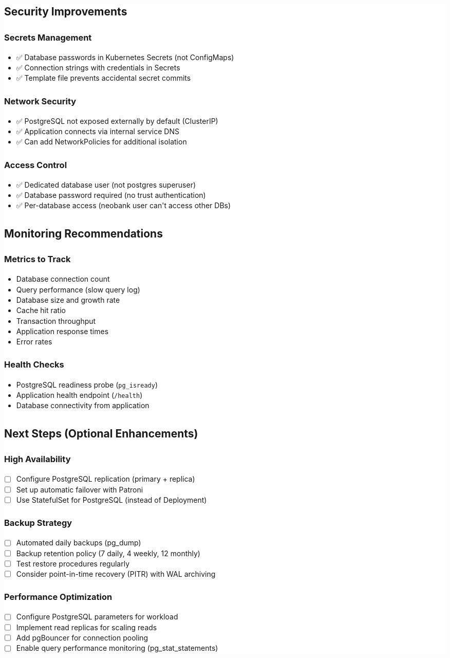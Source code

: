 ## Security Improvements

### Secrets Management
- ✅ Database passwords in Kubernetes Secrets (not ConfigMaps)
- ✅ Connection strings with credentials in Secrets
- ✅ Template file prevents accidental secret commits

### Network Security
- ✅ PostgreSQL not exposed externally by default (ClusterIP)
- ✅ Application connects via internal service DNS
- ✅ Can add NetworkPolicies for additional isolation

### Access Control
- ✅ Dedicated database user (not postgres superuser)
- ✅ Database password required (no trust authentication)
- ✅ Per-database access (neobank user can't access other DBs)

## Monitoring Recommendations

### Metrics to Track
- Database connection count
- Query performance (slow query log)
- Database size and growth rate
- Cache hit ratio
- Transaction throughput
- Application response times
- Error rates

### Health Checks
- PostgreSQL readiness probe (`pg_isready`)
- Application health endpoint (`/health`)
- Database connectivity from application

## Next Steps (Optional Enhancements)

### High Availability
- [ ] Configure PostgreSQL replication (primary + replica)
- [ ] Set up automatic failover with Patroni
- [ ] Use StatefulSet for PostgreSQL (instead of Deployment)

### Backup Strategy
- [ ] Automated daily backups (pg_dump)
- [ ] Backup retention policy (7 daily, 4 weekly, 12 monthly)
- [ ] Test restore procedures regularly
- [ ] Consider point-in-time recovery (PITR) with WAL archiving

### Performance Optimization
- [ ] Configure PostgreSQL parameters for workload
- [ ] Implement read replicas for scaling reads
- [ ] Add pgBouncer for connection pooling
- [ ] Enable query performance monitoring (pg_stat_statements)
